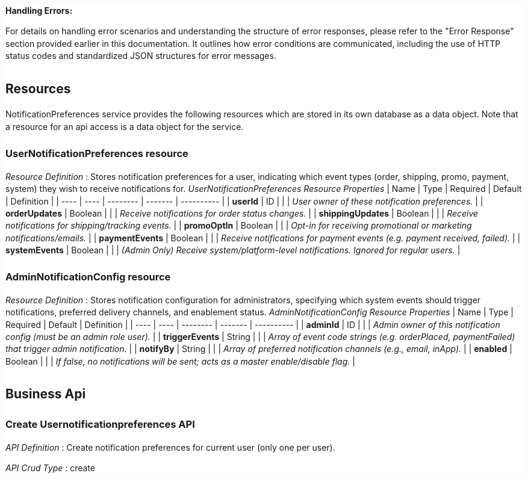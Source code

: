 **Handling Errors:**

For details on handling error scenarios and understanding the structure of error responses, please refer to the "Error Response" section provided earlier in this documentation. It outlines how error conditions are communicated, including the use of HTTP status codes and standardized JSON structures for error messages.

## Resources

NotificationPreferences service provides the following resources which are stored in its own database as a data object. Note that a resource for an api access is a data object for the service.

### UserNotificationPreferences resource

_Resource Definition_ : Stores notification preferences for a user, indicating which event types (order, shipping, promo, payment, system) they wish to receive notifications for.
_UserNotificationPreferences Resource Properties_
| Name | Type | Required | Default | Definition |
| ---- | ---- | -------- | ------- | ---------- |
| **userId** | ID | | | _User owner of these notification preferences._ |
| **orderUpdates** | Boolean | | | _Receive notifications for order status changes._ |
| **shippingUpdates** | Boolean | | | _Receive notifications for shipping/tracking events._ |
| **promoOptIn** | Boolean | | | _Opt-in for receiving promotional or marketing notifications/emails._ |
| **paymentEvents** | Boolean | | | _Receive notifications for payment events (e.g. payment received, failed)._ |
| **systemEvents** | Boolean | | | _(Admin Only) Receive system/platform-level notifications. Ignored for regular users._ |

### AdminNotificationConfig resource

_Resource Definition_ : Stores notification configuration for administrators, specifying which system events should trigger notifications, preferred delivery channels, and enablement status.
_AdminNotificationConfig Resource Properties_
| Name | Type | Required | Default | Definition |
| ---- | ---- | -------- | ------- | ---------- |
| **adminId** | ID | | | _Admin owner of this notification config (must be an admin role user)._ |
| **triggerEvents** | String | | | _Array of event code strings (e.g. orderPlaced, paymentFailed) that trigger admin notification._ |
| **notifyBy** | String | | | _Array of preferred notification channels (e.g., email, inApp)._ |
| **enabled** | Boolean | | | _If false, no notifications will be sent; acts as a master enable/disable flag._ |

## Business Api

### Create Usernotificationpreferences API

_API Definition_ : Create notification preferences for current user (only one per user).

_API Crud Type_ : create
